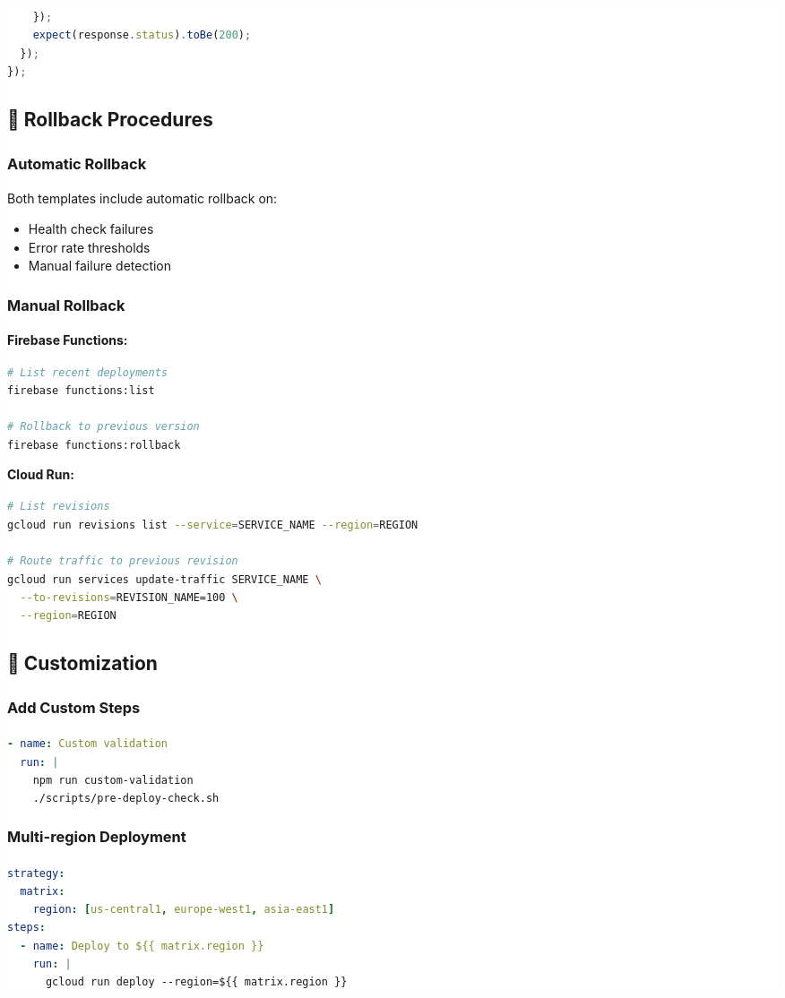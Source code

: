 ```typescript
    });
    expect(response.status).toBe(200);
  });
});
```

## 🔄 Rollback Procedures

### Automatic Rollback

Both templates include automatic rollback on:
- Health check failures
- Error rate thresholds
- Manual failure detection

### Manual Rollback

**Firebase Functions:**
```bash
# List recent deployments
firebase functions:list

# Rollback to previous version
firebase functions:rollback
```

**Cloud Run:**
```bash
# List revisions
gcloud run revisions list --service=SERVICE_NAME --region=REGION

# Route traffic to previous revision
gcloud run services update-traffic SERVICE_NAME \
  --to-revisions=REVISION_NAME=100 \
  --region=REGION
```

## 🎨 Customization

### Add Custom Steps

```yaml
- name: Custom validation
  run: |
    npm run custom-validation
    ./scripts/pre-deploy-check.sh
```

### Multi-region Deployment

```yaml
strategy:
  matrix:
    region: [us-central1, europe-west1, asia-east1]
steps:
  - name: Deploy to ${{ matrix.region }}
    run: |
      gcloud run deploy --region=${{ matrix.region }}
```
